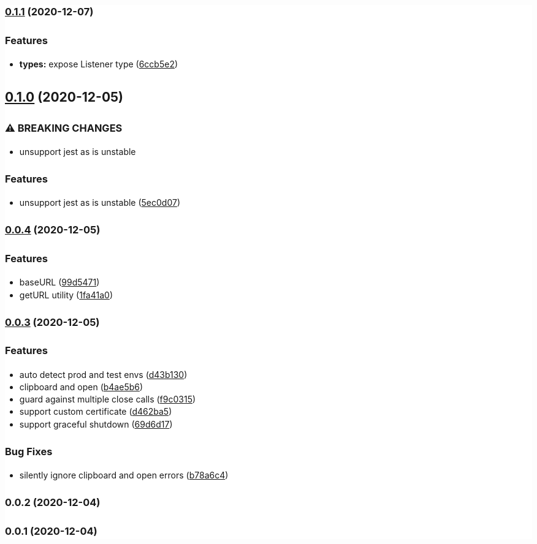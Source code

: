 ### [0.1.1](https://github.com/unjs/listhen/compare/v0.1.0...v0.1.1) (2020-12-07)


### Features

* **types:** expose Listener type ([6ccb5e2](https://github.com/unjs/listhen/commit/6ccb5e2eca71c5370a3ed1f0911620a4b29761c7))

## [0.1.0](https://github.com/unjs/listhen/compare/v0.0.4...v0.1.0) (2020-12-05)


### ⚠ BREAKING CHANGES

* unsupport jest as is unstable

### Features

* unsupport jest as is unstable ([5ec0d07](https://github.com/unjs/listhen/commit/5ec0d078facad58bfbe0843d9c75d776160cce09))

### [0.0.4](https://github.com/unjs/listhen/compare/v0.0.3...v0.0.4) (2020-12-05)


### Features

* baseURL ([99d5471](https://github.com/unjs/listhen/commit/99d5471df4fa736a58e4f365999b07f0ff45f095))
* getURL utility ([1fa41a0](https://github.com/unjs/listhen/commit/1fa41a0719666ab70579dc9567502c498f031fdf))

### [0.0.3](https://github.com/unjs/listhen/compare/v0.0.2...v0.0.3) (2020-12-05)


### Features

* auto detect prod and test envs ([d43b130](https://github.com/unjs/listhen/commit/d43b130705c3473fadd7f22e7a9abffd767b13bf))
* clipboard and open ([b4ae5b6](https://github.com/unjs/listhen/commit/b4ae5b6dabdd293410ad9bafca6c01607fe526ca))
* guard against multiple close calls ([f9c0315](https://github.com/unjs/listhen/commit/f9c03155901b77218ec231d11e4630b5d69f1119))
* support custom certificate ([d462ba5](https://github.com/unjs/listhen/commit/d462ba59e71100951b267acd179bee76683b2f65))
* support graceful shutdown ([69d6d17](https://github.com/unjs/listhen/commit/69d6d1777c183a717fc5ecc374d523082a9ddcc6))


### Bug Fixes

* silently ignore clipboard and open errors ([b78a6c4](https://github.com/unjs/listhen/commit/b78a6c4cda700afbaeaa20266ebaac328549675a))

### 0.0.2 (2020-12-04)

### 0.0.1 (2020-12-04)
